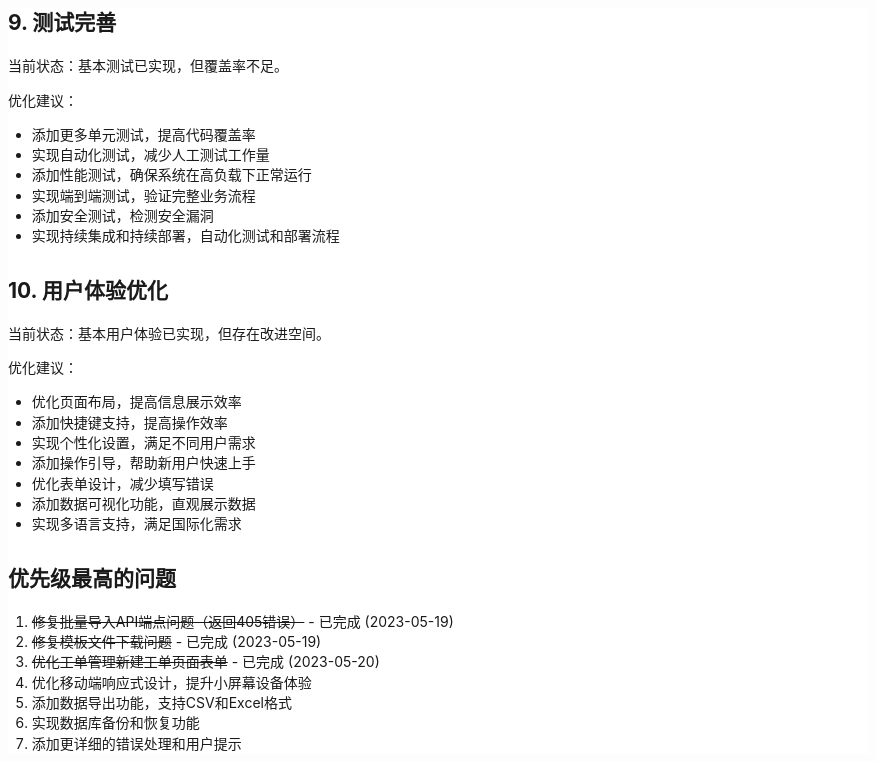 ## 9. 测试完善

当前状态：基本测试已实现，但覆盖率不足。

优化建议：
- 添加更多单元测试，提高代码覆盖率
- 实现自动化测试，减少人工测试工作量
- 添加性能测试，确保系统在高负载下正常运行
- 实现端到端测试，验证完整业务流程
- 添加安全测试，检测安全漏洞
- 实现持续集成和持续部署，自动化测试和部署流程

## 10. 用户体验优化

当前状态：基本用户体验已实现，但存在改进空间。

优化建议：
- 优化页面布局，提高信息展示效率
- 添加快捷键支持，提高操作效率
- 实现个性化设置，满足不同用户需求
- 添加操作引导，帮助新用户快速上手
- 优化表单设计，减少填写错误
- 添加数据可视化功能，直观展示数据
- 实现多语言支持，满足国际化需求

## 优先级最高的问题

1. ~~修复批量导入API端点问题（返回405错误）~~ - 已完成 (2023-05-19)
2. ~~修复模板文件下载问题~~ - 已完成 (2023-05-19)
3. ~~优化工单管理新建工单页面表单~~ - 已完成 (2023-05-20)
4. 优化移动端响应式设计，提升小屏幕设备体验
5. 添加数据导出功能，支持CSV和Excel格式
6. 实现数据库备份和恢复功能
7. 添加更详细的错误处理和用户提示

